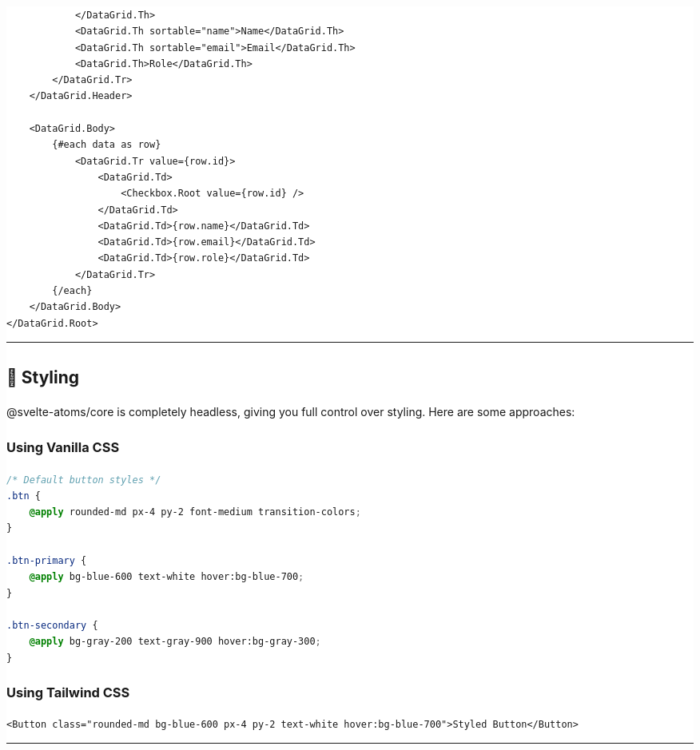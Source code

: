 ```svelte
			</DataGrid.Th>
			<DataGrid.Th sortable="name">Name</DataGrid.Th>
			<DataGrid.Th sortable="email">Email</DataGrid.Th>
			<DataGrid.Th>Role</DataGrid.Th>
		</DataGrid.Tr>
	</DataGrid.Header>

	<DataGrid.Body>
		{#each data as row}
			<DataGrid.Tr value={row.id}>
				<DataGrid.Td>
					<Checkbox.Root value={row.id} />
				</DataGrid.Td>
				<DataGrid.Td>{row.name}</DataGrid.Td>
				<DataGrid.Td>{row.email}</DataGrid.Td>
				<DataGrid.Td>{row.role}</DataGrid.Td>
			</DataGrid.Tr>
		{/each}
	</DataGrid.Body>
</DataGrid.Root>
```

---

## 🎨 Styling

@svelte-atoms/core is completely headless, giving you full control over styling. Here are some approaches:

### Using Vanilla CSS

```css
/* Default button styles */
.btn {
	@apply rounded-md px-4 py-2 font-medium transition-colors;
}

.btn-primary {
	@apply bg-blue-600 text-white hover:bg-blue-700;
}

.btn-secondary {
	@apply bg-gray-200 text-gray-900 hover:bg-gray-300;
}
```

### Using Tailwind CSS

```svelte
<Button class="rounded-md bg-blue-600 px-4 py-2 text-white hover:bg-blue-700">Styled Button</Button>
```

---